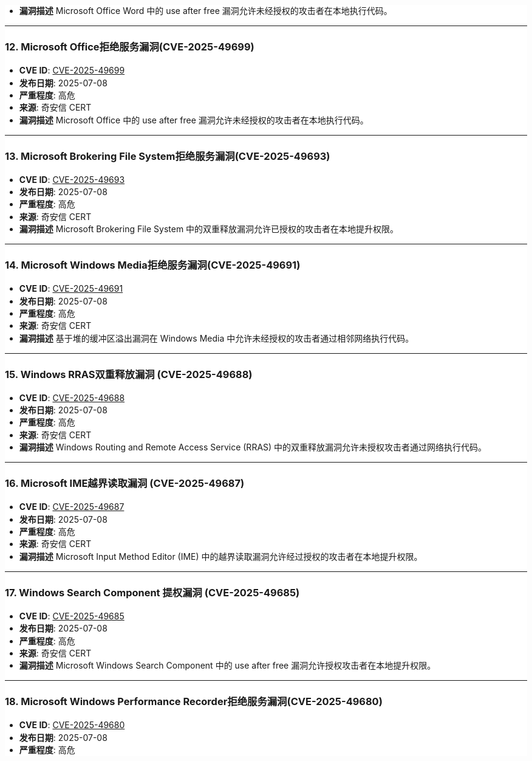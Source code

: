 - **漏洞描述**
Microsoft Office Word 中的 use after free 漏洞允许未经授权的攻击者在本地执行代码。
---
### 12. Microsoft Office拒绝服务漏洞(CVE-2025-49699)
- **CVE ID**: [CVE-2025-49699](https://cve.mitre.org/cgi-bin/cvename.cgi?name=CVE-2025-49699)
- **发布日期**: 2025-07-08
- **严重程度**: 高危
- **来源**: 奇安信 CERT
- **漏洞描述**
Microsoft Office 中的 use after free 漏洞允许未经授权的攻击者在本地执行代码。
---
### 13. Microsoft Brokering File System拒绝服务漏洞(CVE-2025-49693)
- **CVE ID**: [CVE-2025-49693](https://cve.mitre.org/cgi-bin/cvename.cgi?name=CVE-2025-49693)
- **发布日期**: 2025-07-08
- **严重程度**: 高危
- **来源**: 奇安信 CERT
- **漏洞描述**
Microsoft Brokering File System 中的双重释放漏洞允许已授权的攻击者在本地提升权限。
---
### 14. Microsoft Windows Media拒绝服务漏洞(CVE-2025-49691)
- **CVE ID**: [CVE-2025-49691](https://cve.mitre.org/cgi-bin/cvename.cgi?name=CVE-2025-49691)
- **发布日期**: 2025-07-08
- **严重程度**: 高危
- **来源**: 奇安信 CERT
- **漏洞描述**
基于堆的缓冲区溢出漏洞在 Windows Media 中允许未经授权的攻击者通过相邻网络执行代码。
---
### 15. Windows RRAS双重释放漏洞 (CVE-2025-49688)
- **CVE ID**: [CVE-2025-49688](https://cve.mitre.org/cgi-bin/cvename.cgi?name=CVE-2025-49688)
- **发布日期**: 2025-07-08
- **严重程度**: 高危
- **来源**: 奇安信 CERT
- **漏洞描述**
Windows Routing and Remote Access Service (RRAS) 中的双重释放漏洞允许未授权攻击者通过网络执行代码。
---
### 16. Microsoft IME越界读取漏洞 (CVE-2025-49687)
- **CVE ID**: [CVE-2025-49687](https://cve.mitre.org/cgi-bin/cvename.cgi?name=CVE-2025-49687)
- **发布日期**: 2025-07-08
- **严重程度**: 高危
- **来源**: 奇安信 CERT
- **漏洞描述**
Microsoft Input Method Editor (IME) 中的越界读取漏洞允许经过授权的攻击者在本地提升权限。
---
### 17. Windows Search Component 提权漏洞 (CVE-2025-49685)
- **CVE ID**: [CVE-2025-49685](https://cve.mitre.org/cgi-bin/cvename.cgi?name=CVE-2025-49685)
- **发布日期**: 2025-07-08
- **严重程度**: 高危
- **来源**: 奇安信 CERT
- **漏洞描述**
Microsoft Windows Search Component 中的 use after free 漏洞允许授权攻击者在本地提升权限。
---
### 18. Microsoft Windows Performance Recorder拒绝服务漏洞(CVE-2025-49680)
- **CVE ID**: [CVE-2025-49680](https://cve.mitre.org/cgi-bin/cvename.cgi?name=CVE-2025-49680)
- **发布日期**: 2025-07-08
- **严重程度**: 高危